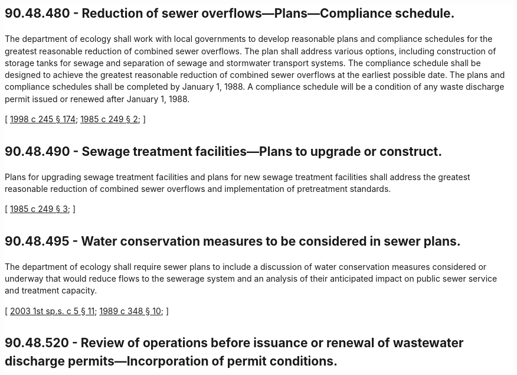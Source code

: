 ## 90.48.480 - Reduction of sewer overflows—Plans—Compliance schedule.
The department of ecology shall work with local governments to develop reasonable plans and compliance schedules for the greatest reasonable reduction of combined sewer overflows. The plan shall address various options, including construction of storage tanks for sewage and separation of sewage and stormwater transport systems. The compliance schedule shall be designed to achieve the greatest reasonable reduction of combined sewer overflows at the earliest possible date. The plans and compliance schedules shall be completed by January 1, 1988. A compliance schedule will be a condition of any waste discharge permit issued or renewed after January 1, 1988.

\[ [1998 c 245 § 174](http://lawfilesext.leg.wa.gov/biennium/1997-98/Pdf/Bills/Session%20Laws/Senate/6219.SL.pdf?cite=1998%20c%20245%20§%20174); [1985 c 249 § 2](http://leg.wa.gov/CodeReviser/documents/sessionlaw/1985c249.pdf?cite=1985%20c%20249%20§%202); \]

## 90.48.490 - Sewage treatment facilities—Plans to upgrade or construct.
Plans for upgrading sewage treatment facilities and plans for new sewage treatment facilities shall address the greatest reasonable reduction of combined sewer overflows and implementation of pretreatment standards.

\[ [1985 c 249 § 3](http://leg.wa.gov/CodeReviser/documents/sessionlaw/1985c249.pdf?cite=1985%20c%20249%20§%203); \]

## 90.48.495 - Water conservation measures to be considered in sewer plans.
The department of ecology shall require sewer plans to include a discussion of water conservation measures considered or underway that would reduce flows to the sewerage system and an analysis of their anticipated impact on public sewer service and treatment capacity.

\[ [2003 1st sp.s. c 5 § 11](http://lawfilesext.leg.wa.gov/biennium/2003-04/Pdf/Bills/Session%20Laws/House/1338-S2.SL.pdf?cite=2003%201st%20sp.s.%20c%205%20§%2011); [1989 c 348 § 10](http://leg.wa.gov/CodeReviser/documents/sessionlaw/1989c348.pdf?cite=1989%20c%20348%20§%2010); \]

## 90.48.520 - Review of operations before issuance or renewal of wastewater discharge permits—Incorporation of permit conditions.
